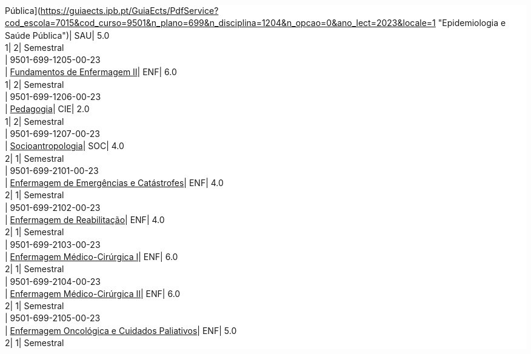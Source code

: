 Pública](https://guiaects.ipb.pt/GuiaEcts/PdfService?cod_escola=7015&cod_curso=9501&n_plano=699&n_disciplina=1204&n_opcao=0&ano_lect=2023&locale=1
"Epidemiologia e Saúde Pública")| SAU| 5.0  
1| 2|  Semestral  
|  9501-699-1205-00-23  
| [Fundamentos de Enfermagem
II](https://guiaects.ipb.pt/GuiaEcts/PdfService?cod_escola=7015&cod_curso=9501&n_plano=699&n_disciplina=1205&n_opcao=0&ano_lect=2023&locale=1
"Fundamentos de Enfermagem II")| ENF| 6.0  
1| 2|  Semestral  
|  9501-699-1206-00-23  
|
[Pedagogia](https://guiaects.ipb.pt/GuiaEcts/PdfService?cod_escola=7015&cod_curso=9501&n_plano=699&n_disciplina=1206&n_opcao=0&ano_lect=2023&locale=1
"Pedagogia")| CIE| 2.0  
1| 2|  Semestral  
|  9501-699-1207-00-23  
|
[Socioantropologia](https://guiaects.ipb.pt/GuiaEcts/PdfService?cod_escola=7015&cod_curso=9501&n_plano=699&n_disciplina=1207&n_opcao=0&ano_lect=2023&locale=1
"Socioantropologia")| SOC| 4.0  
2| 1|  Semestral  
|  9501-699-2101-00-23  
| [Enfermagem de Emergências e
Catástrofes](https://guiaects.ipb.pt/GuiaEcts/PdfService?cod_escola=7015&cod_curso=9501&n_plano=699&n_disciplina=2101&n_opcao=0&ano_lect=2023&locale=1
"Enfermagem de Emergências e Catástrofes")| ENF| 4.0  
2| 1|  Semestral  
|  9501-699-2102-00-23  
| [Enfermagem de
Reabilitação](https://guiaects.ipb.pt/GuiaEcts/PdfService?cod_escola=7015&cod_curso=9501&n_plano=699&n_disciplina=2102&n_opcao=0&ano_lect=2023&locale=1
"Enfermagem de Reabilitação")| ENF| 4.0  
2| 1|  Semestral  
|  9501-699-2103-00-23  
| [Enfermagem Médico-Cirúrgica
I](https://guiaects.ipb.pt/GuiaEcts/PdfService?cod_escola=7015&cod_curso=9501&n_plano=699&n_disciplina=2103&n_opcao=0&ano_lect=2023&locale=1
"Enfermagem Médico-Cirúrgica I")| ENF| 6.0  
2| 1|  Semestral  
|  9501-699-2104-00-23  
| [Enfermagem Médico-Cirúrgica
II](https://guiaects.ipb.pt/GuiaEcts/PdfService?cod_escola=7015&cod_curso=9501&n_plano=699&n_disciplina=2104&n_opcao=0&ano_lect=2023&locale=1
"Enfermagem Médico-Cirúrgica II")| ENF| 6.0  
2| 1|  Semestral  
|  9501-699-2105-00-23  
| [Enfermagem Oncológica e Cuidados
Paliativos](https://guiaects.ipb.pt/GuiaEcts/PdfService?cod_escola=7015&cod_curso=9501&n_plano=699&n_disciplina=2105&n_opcao=0&ano_lect=2023&locale=1
"Enfermagem Oncológica e Cuidados Paliativos")| ENF| 5.0  
2| 1|  Semestral  
